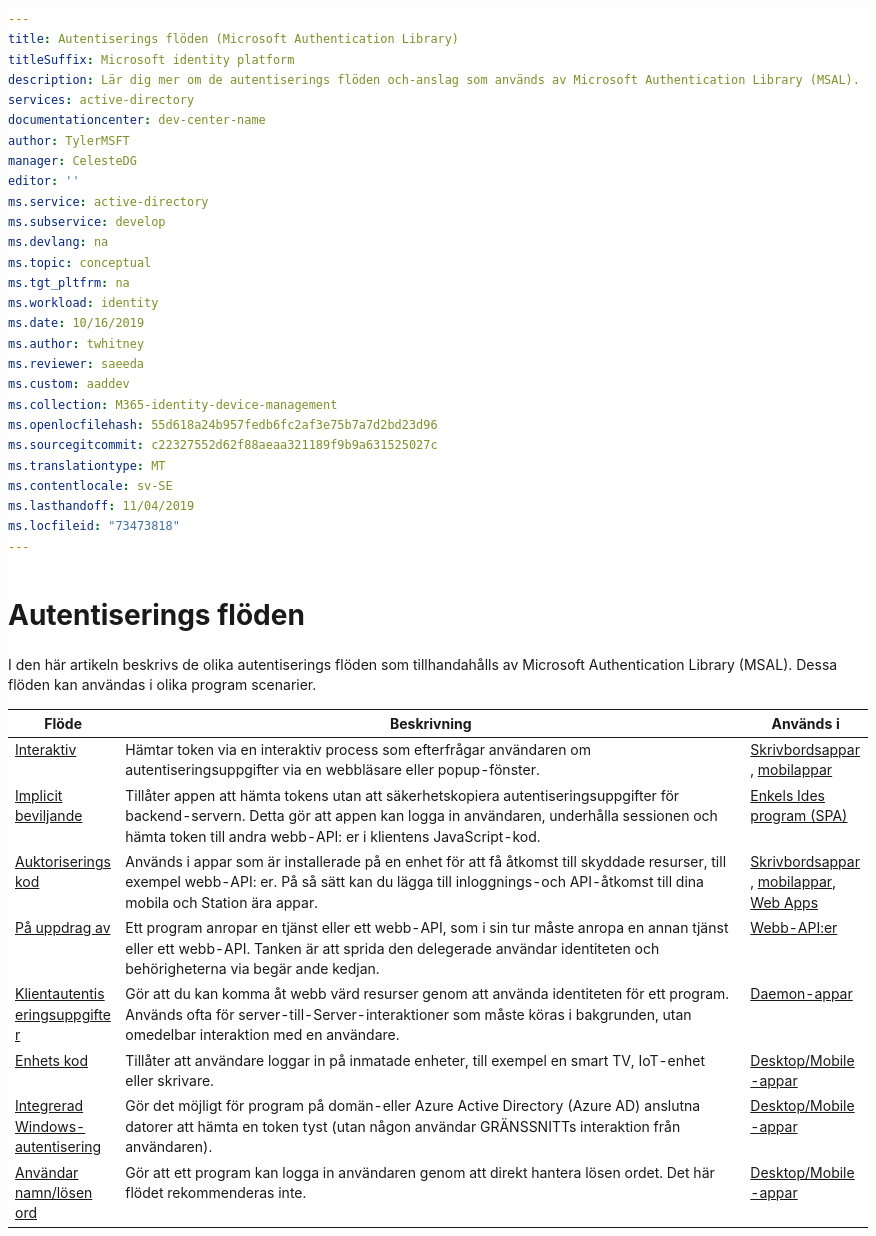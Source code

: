 ```yaml
---
title: Autentiserings flöden (Microsoft Authentication Library)
titleSuffix: Microsoft identity platform
description: Lär dig mer om de autentiserings flöden och-anslag som används av Microsoft Authentication Library (MSAL).
services: active-directory
documentationcenter: dev-center-name
author: TylerMSFT
manager: CelesteDG
editor: ''
ms.service: active-directory
ms.subservice: develop
ms.devlang: na
ms.topic: conceptual
ms.tgt_pltfrm: na
ms.workload: identity
ms.date: 10/16/2019
ms.author: twhitney
ms.reviewer: saeeda
ms.custom: aaddev
ms.collection: M365-identity-device-management
ms.openlocfilehash: 55d618a24b957fedb6fc2af3e75b7a7d2bd23d96
ms.sourcegitcommit: c22327552d62f88aeaa321189f9b9a631525027c
ms.translationtype: MT
ms.contentlocale: sv-SE
ms.lasthandoff: 11/04/2019
ms.locfileid: "73473818"
---
```

# <a name="authentication-flows"></a>Autentiserings flöden

I den här artikeln beskrivs de olika autentiserings flöden som tillhandahålls av Microsoft Authentication Library (MSAL).  Dessa flöden kan användas i olika program scenarier.

| Flöde | Beskrivning | Används i|  
| ---- | ----------- | ------- | 
| [Interaktiv](#interactive) | Hämtar token via en interaktiv process som efterfrågar användaren om autentiseringsuppgifter via en webbläsare eller popup-fönster. | [Skrivbordsappar](scenario-desktop-overview.md), [mobilappar](scenario-mobile-overview.md) |
| [Implicit beviljande](#implicit-grant) | Tillåter appen att hämta tokens utan att säkerhetskopiera autentiseringsuppgifter för backend-servern. Detta gör att appen kan logga in användaren, underhålla sessionen och hämta token till andra webb-API: er i klientens JavaScript-kod.| [Enkels Ides program (SPA)](scenario-spa-overview.md) |
| [Auktoriseringskod](#authorization-code) | Används i appar som är installerade på en enhet för att få åtkomst till skyddade resurser, till exempel webb-API: er. På så sätt kan du lägga till inloggnings-och API-åtkomst till dina mobila och Station ära appar. | [Skrivbordsappar](scenario-desktop-overview.md), [mobilappar](scenario-mobile-overview.md), [Web Apps](scenario-web-app-call-api-overview.md) | 
| [På uppdrag av](#on-behalf-of) | Ett program anropar en tjänst eller ett webb-API, som i sin tur måste anropa en annan tjänst eller ett webb-API. Tanken är att sprida den delegerade användar identiteten och behörigheterna via begär ande kedjan. | [Webb-API:er](scenario-web-api-call-api-overview.md) |
| [Klientautentiseringsuppgifter](#client-credentials) | Gör att du kan komma åt webb värd resurser genom att använda identiteten för ett program. Används ofta för server-till-Server-interaktioner som måste köras i bakgrunden, utan omedelbar interaktion med en användare. | [Daemon-appar](scenario-daemon-overview.md) |
| [Enhets kod](#device-code) | Tillåter att användare loggar in på inmatade enheter, till exempel en smart TV, IoT-enhet eller skrivare. | [Desktop/Mobile-appar](scenario-desktop-acquire-token.md#command-line-tool-without-web-browser) |
| [Integrerad Windows-autentisering](scenario-desktop-acquire-token.md#integrated-windows-authentication) | Gör det möjligt för program på domän-eller Azure Active Directory (Azure AD) anslutna datorer att hämta en token tyst (utan någon användar GRÄNSSNITTs interaktion från användaren).| [Desktop/Mobile-appar](scenario-desktop-acquire-token.md#integrated-windows-authentication) |
| [Användar namn/lösen ord](scenario-desktop-acquire-token.md#username--password) | Gör att ett program kan logga in användaren genom att direkt hantera lösen ordet. Det här flödet rekommenderas inte. | [Desktop/Mobile-appar](scenario-desktop-acquire-token.md#username--password) |
